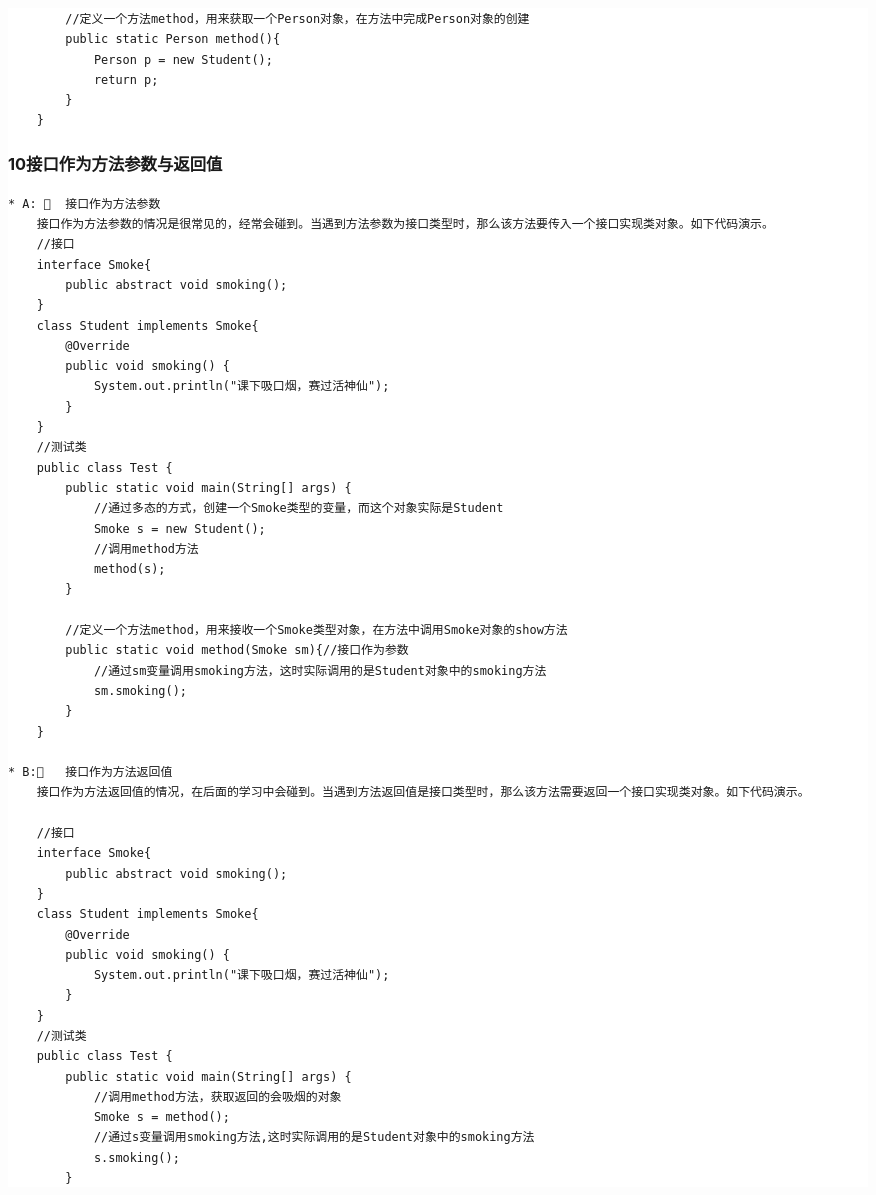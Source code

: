 			//定义一个方法method，用来获取一个Person对象，在方法中完成Person对象的创建
			public static Person method(){
				Person p = new Student();
				return p;
			}
		}

		
### 10接口作为方法参数与返回值
	* A: 	接口作为方法参数
		接口作为方法参数的情况是很常见的，经常会碰到。当遇到方法参数为接口类型时，那么该方法要传入一个接口实现类对象。如下代码演示。
		//接口
		interface Smoke{
			public abstract void smoking();
		}
		class Student implements Smoke{
			@Override
			public void smoking() {
				System.out.println("课下吸口烟，赛过活神仙");
			}
		}
		//测试类
		public class Test {
			public static void main(String[] args) {
				//通过多态的方式，创建一个Smoke类型的变量，而这个对象实际是Student
				Smoke s = new Student();
				//调用method方法
				method(s);
			}
			
			//定义一个方法method，用来接收一个Smoke类型对象，在方法中调用Smoke对象的show方法
			public static void method(Smoke sm){//接口作为参数
				//通过sm变量调用smoking方法，这时实际调用的是Student对象中的smoking方法
				sm.smoking();
			}
		}

	* B:	接口作为方法返回值
		接口作为方法返回值的情况，在后面的学习中会碰到。当遇到方法返回值是接口类型时，那么该方法需要返回一个接口实现类对象。如下代码演示。

		//接口
		interface Smoke{
			public abstract void smoking();
		}
		class Student implements Smoke{
			@Override
			public void smoking() {
				System.out.println("课下吸口烟，赛过活神仙");
			}
		}
		//测试类
		public class Test {
			public static void main(String[] args) {
				//调用method方法，获取返回的会吸烟的对象
				Smoke s = method();
				//通过s变量调用smoking方法,这时实际调用的是Student对象中的smoking方法
				s.smoking();
			}
			